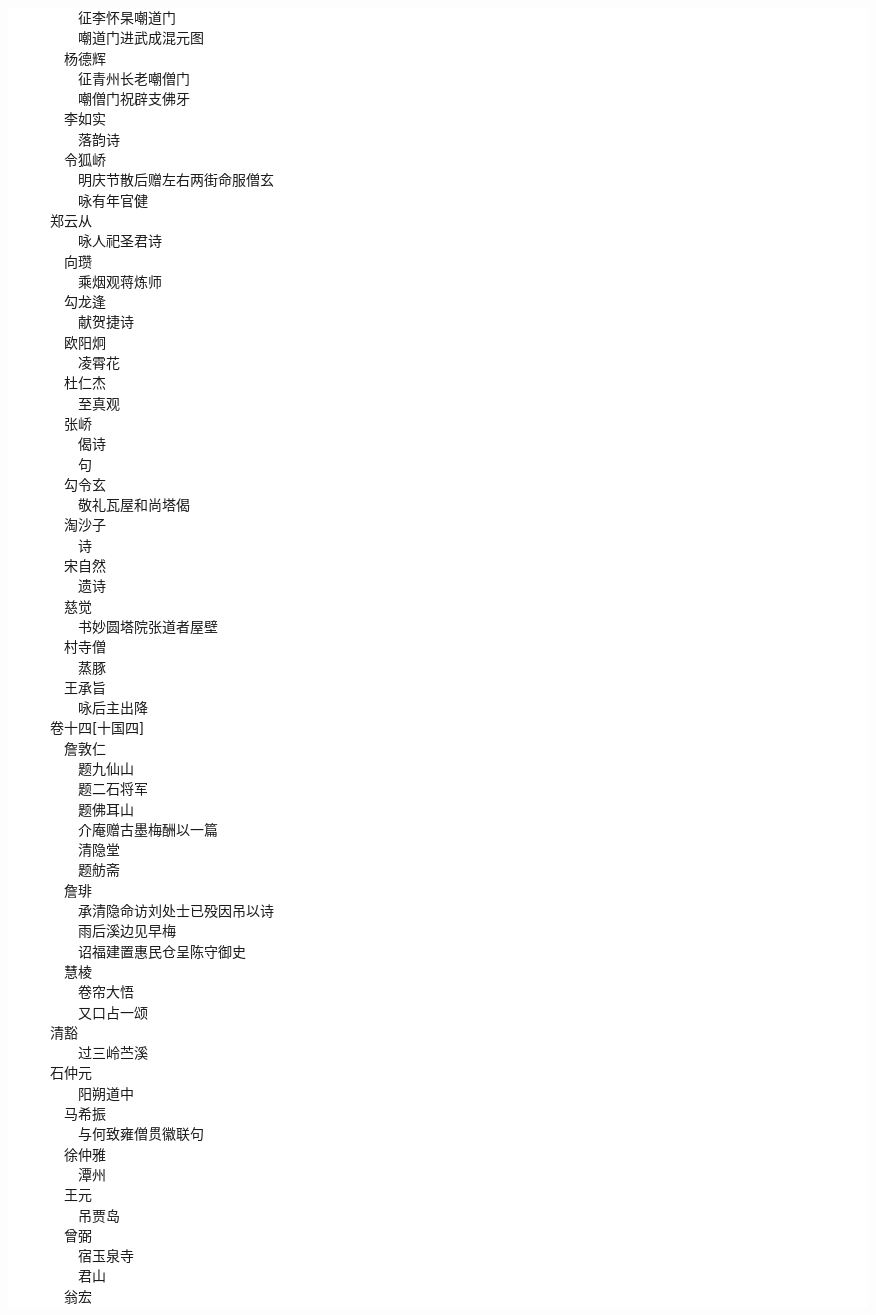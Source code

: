 　　　　　征李怀杲嘲道门  
　　　　　嘲道门进武成混元图  
　　　　杨德辉  
　　　　　征青州长老嘲僧门  
　　　　　嘲僧门祝辟支佛牙  
　　　　李如实  
　　　　　落韵诗  
　　　　令狐峤  
　　　　　明庆节散后赠左右两街命服僧玄  
　　　　　咏有年官健  
　　　郑云从  
　　　　　咏人祀圣君诗  
　　　　向瓒  
　　　　　乘烟观蒋炼师  
　　　　勾龙逢  
　　　　　献贺捷诗  
　　　　欧阳炯  
　　　　　凌霄花  
　　　　杜仁杰  
　　　　　至真观  
　　　　张峤  
　　　　　偈诗  
　　　　　句  
　　　　勾令玄  
　　　　　敬礼瓦屋和尚塔偈  
　　　　淘沙子  
　　　　　诗  
　　　　宋自然  
　　　　　遗诗  
　　　　慈觉  
　　　　　书妙圆塔院张道者屋壁  
　　　　村寺僧  
　　　　　蒸豚  
　　　　王承旨  
　　　　　咏后主出降  
　　　卷十四[十国四]  
　　　　詹敦仁  
　　　　　题九仙山  
　　　　　题二石将军  
　　　　　题佛耳山  
　　　　　介庵赠古墨梅酬以一篇  
　　　　　清隐堂  
　　　　　题舫斋  
　　　　詹琲  
　　　　　承清隐命访刘处士已殁因吊以诗  
　　　　　雨后溪边见早梅  
　　　　　诏福建置惠民仓呈陈守御史  
　　　　慧棱  
　　　　　卷帘大悟  
　　　　　又口占一颂  
　　　清豁  
　　　　　过三岭苎溪  
　　　石仲元  
　　　　　阳朔道中  
　　　　马希振  
　　　　　与何致雍僧贯徽联句  
　　　　徐仲雅  
　　　　　潭州  
　　　　王元  
　　　　　吊贾岛  
　　　　曾弼  
　　　　　宿玉泉寺  
　　　　　君山  
　　　　翁宏  